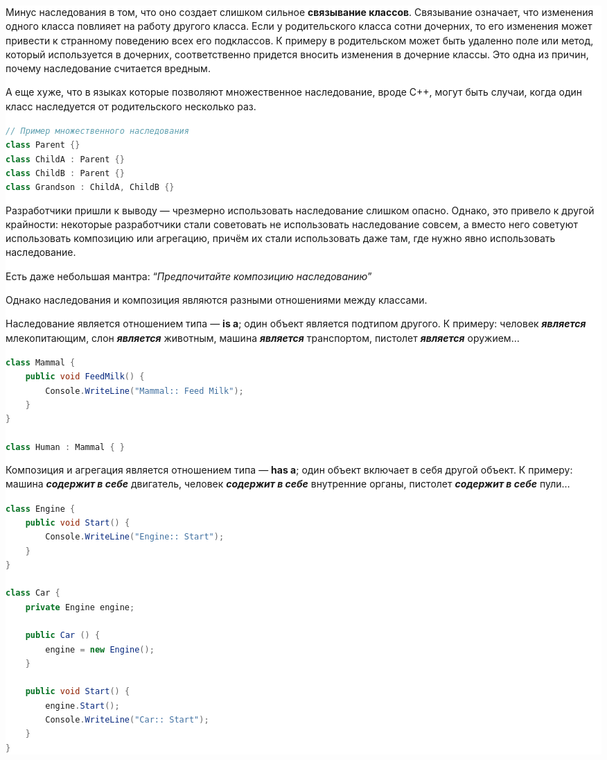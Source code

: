 Минус наследования в том, что оно создает слишком сильное **связывание классов**. Связывание означает, что изменения одного класса повлияет на работу другого класса. Если у родительского класса сотни дочерних, то его изменения может привести к странному поведению всех его подклассов. К примеру в родительском может быть удаленно поле или метод, который используется в дочерних, соответственно придется вносить изменения в дочерние классы. Это одна из причин, почему наследование считается вредным.

А еще хуже, что в языках которые позволяют множественное наследование, вроде C++, могут быть случаи, когда один класс наследуется от родительского несколько раз. 

```c++
// Пример множественного наследования
class Parent {}
class ChildA : Parent {}
class ChildB : Parent {}
class Grandson : ChildA, ChildB {}
```

Разработчики пришли к выводу — чрезмерно использовать наследование слишком опасно. Однако, это привело к другой крайности: некоторые разработчики стали советовать не использовать наследование совсем, а вместо него советуют использовать композицию или агрегацию, причём их стали использовать даже там, где нужно явно использовать наследование.

Есть даже небольшая мантра: “*Предпочитайте композицию наследованию*”

Однако наследования и композиция являются разными отношениями между классами.

Наследование является отношением типа — **is a**; один объект является подтипом другого. К примеру: человек ***является*** млекопитающим, слон ***является*** животным, машина ***является*** транспортом, пистолет ***является*** оружием…

```c#
class Mammal {
    public void FeedMilk() {
        Console.WriteLine("Mammal:: Feed Milk");
    }
}

class Human : Mammal { }
```

Композиция и агрегация является отношением типа — **has a**; один объект включает в себя другой объект. К примеру: машина ***содержит в себе*** двигатель, человек ***содержит в себе*** внутренние органы, пистолет ***содержит в себе*** пули…

```C#
class Engine {
	public void Start() {
		Console.WriteLine("Engine:: Start");
    }
}

class Car {
    private Engine engine;
    
    public Car () {
        engine = new Engine();
    }
    
    public void Start() {
        engine.Start();
        Console.WriteLine("Car:: Start");
    }
}
```
